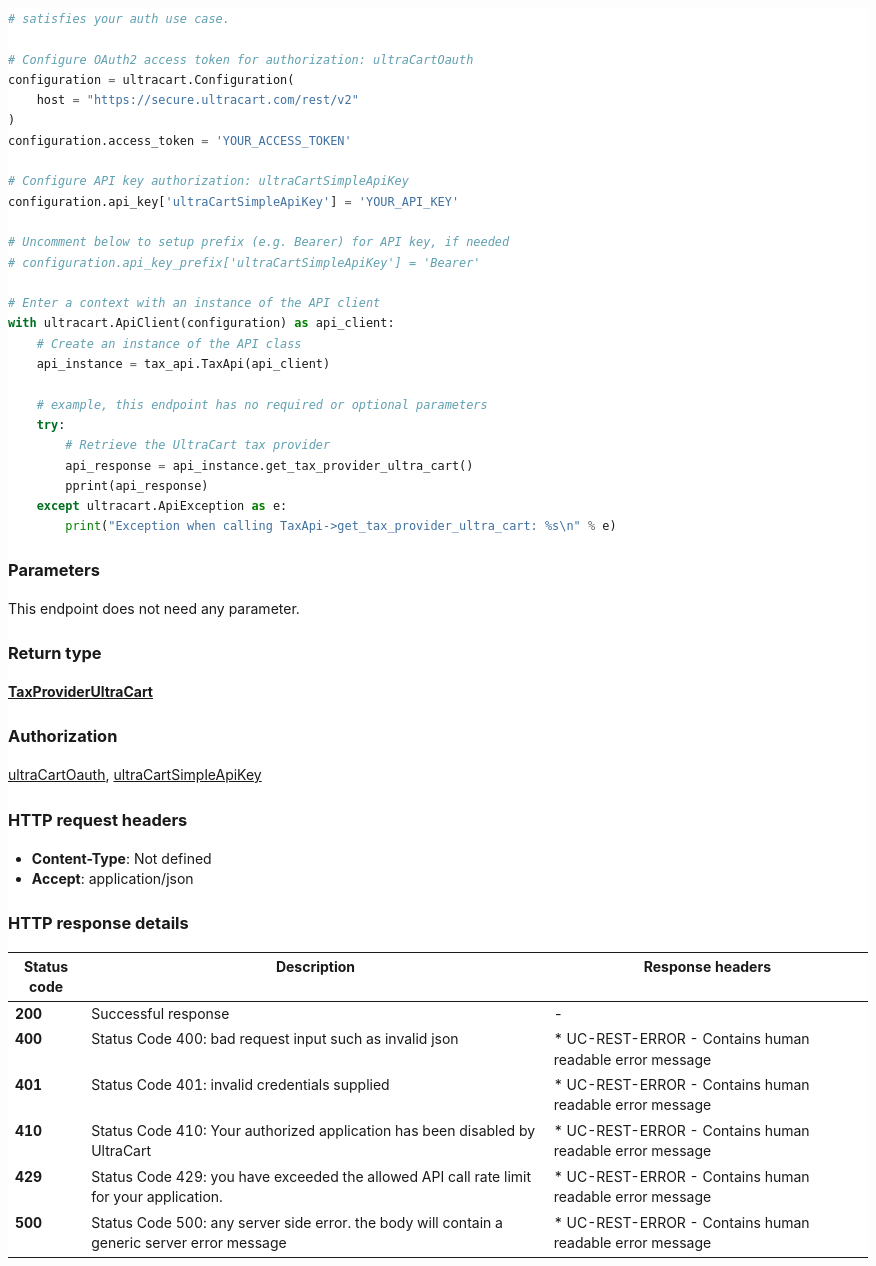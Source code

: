```python
# satisfies your auth use case.

# Configure OAuth2 access token for authorization: ultraCartOauth
configuration = ultracart.Configuration(
    host = "https://secure.ultracart.com/rest/v2"
)
configuration.access_token = 'YOUR_ACCESS_TOKEN'

# Configure API key authorization: ultraCartSimpleApiKey
configuration.api_key['ultraCartSimpleApiKey'] = 'YOUR_API_KEY'

# Uncomment below to setup prefix (e.g. Bearer) for API key, if needed
# configuration.api_key_prefix['ultraCartSimpleApiKey'] = 'Bearer'

# Enter a context with an instance of the API client
with ultracart.ApiClient(configuration) as api_client:
    # Create an instance of the API class
    api_instance = tax_api.TaxApi(api_client)

    # example, this endpoint has no required or optional parameters
    try:
        # Retrieve the UltraCart tax provider
        api_response = api_instance.get_tax_provider_ultra_cart()
        pprint(api_response)
    except ultracart.ApiException as e:
        print("Exception when calling TaxApi->get_tax_provider_ultra_cart: %s\n" % e)
```


### Parameters
This endpoint does not need any parameter.

### Return type

[**TaxProviderUltraCart**](TaxProviderUltraCart.md)

### Authorization

[ultraCartOauth](../README.md#ultraCartOauth), [ultraCartSimpleApiKey](../README.md#ultraCartSimpleApiKey)

### HTTP request headers

 - **Content-Type**: Not defined
 - **Accept**: application/json


### HTTP response details

| Status code | Description | Response headers |
|-------------|-------------|------------------|
**200** | Successful response |  -  |
**400** | Status Code 400: bad request input such as invalid json |  * UC-REST-ERROR - Contains human readable error message <br>  |
**401** | Status Code 401: invalid credentials supplied |  * UC-REST-ERROR - Contains human readable error message <br>  |
**410** | Status Code 410: Your authorized application has been disabled by UltraCart |  * UC-REST-ERROR - Contains human readable error message <br>  |
**429** | Status Code 429: you have exceeded the allowed API call rate limit for your application. |  * UC-REST-ERROR - Contains human readable error message <br>  |
**500** | Status Code 500: any server side error.  the body will contain a generic server error message |  * UC-REST-ERROR - Contains human readable error message <br>  |
